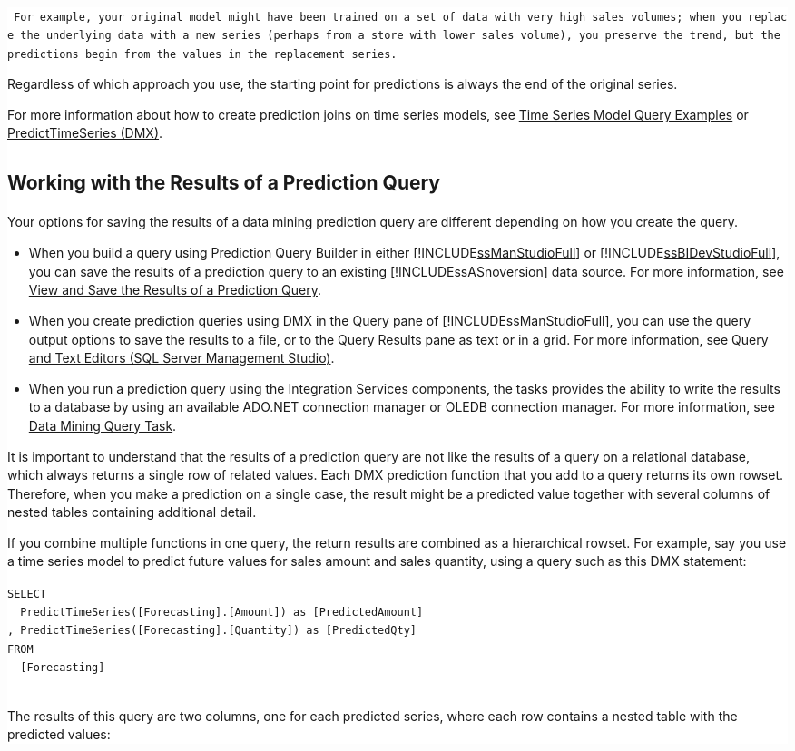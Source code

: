     For example, your original model might have been trained on a set of data with very high sales volumes; when you replace the underlying data with a new series (perhaps from a store with lower sales volume), you preserve the trend, but the predictions begin from the values in the replacement series.  
  
 Regardless of which approach you use, the starting point for predictions is always the end of the original series.  
  
 For more information about how to create prediction joins on time series models, see [Time Series Model Query Examples](../../analysis-services/data-mining/time-series-model-query-examples.md) or [PredictTimeSeries &#40;DMX&#41;](../../dmx/predicttimeseries-dmx.md).  
  
##  <a name="bkmk_WorkResults"></a> Working with the Results of a Prediction Query  
 Your options for saving the results of a data mining prediction query are different depending on how you create the query.  
  
-   When you build a query using Prediction Query Builder in either [!INCLUDE[ssManStudioFull](../../a9notintoc/includes/ssmanstudiofull-md.md)] or [!INCLUDE[ssBIDevStudioFull](../../a9notintoc/includes/ssbidevstudiofull-md.md)], you can save the results of a prediction query to an existing [!INCLUDE[ssASnoversion](../../a9notintoc/includes/ssasnoversion-md.md)] data source. For more information, see [View and Save the Results of a Prediction Query](../../analysis-services/data-mining/view-and-save-the-results-of-a-prediction-query.md).  
  
-   When you create prediction queries using DMX in the Query pane of [!INCLUDE[ssManStudioFull](../../a9notintoc/includes/ssmanstudiofull-md.md)], you can use the query output options to save the results to a file, or to the Query Results pane as text or in a grid. For more information, see [Query and Text Editors &#40;SQL Server Management Studio&#41;](../../relational-databases/scripting/query-and-text-editors-sql-server-management-studio.md).  
  
-   When you run a prediction query using the Integration Services components, the tasks provides the ability to write the results to a database by using an available ADO.NET connection manager or OLEDB connection manager. For more information, see [Data Mining Query Task](../../integration-services/control-flow/data-mining-query-task.md).  
  
 It is important to understand that the results of a prediction query are not like the results of a query on a relational database, which always returns a single row of related values. Each DMX prediction function that you add to a query returns its own rowset. Therefore, when you make a prediction on a single case, the result might be a predicted value together with several columns of nested tables containing additional detail.  
  
 If you combine multiple functions in one query, the return results are combined as a hierarchical rowset. For example, say you use a time series model to predict future values for sales amount and sales quantity, using a query such as this DMX statement:  
  
```  
SELECT  
  PredictTimeSeries([Forecasting].[Amount]) as [PredictedAmount]  
, PredictTimeSeries([Forecasting].[Quantity]) as [PredictedQty]  
FROM  
  [Forecasting]  
  
```  
  
 The results of this query are two columns, one for each predicted series, where each row contains a nested table with the predicted values:  
  
